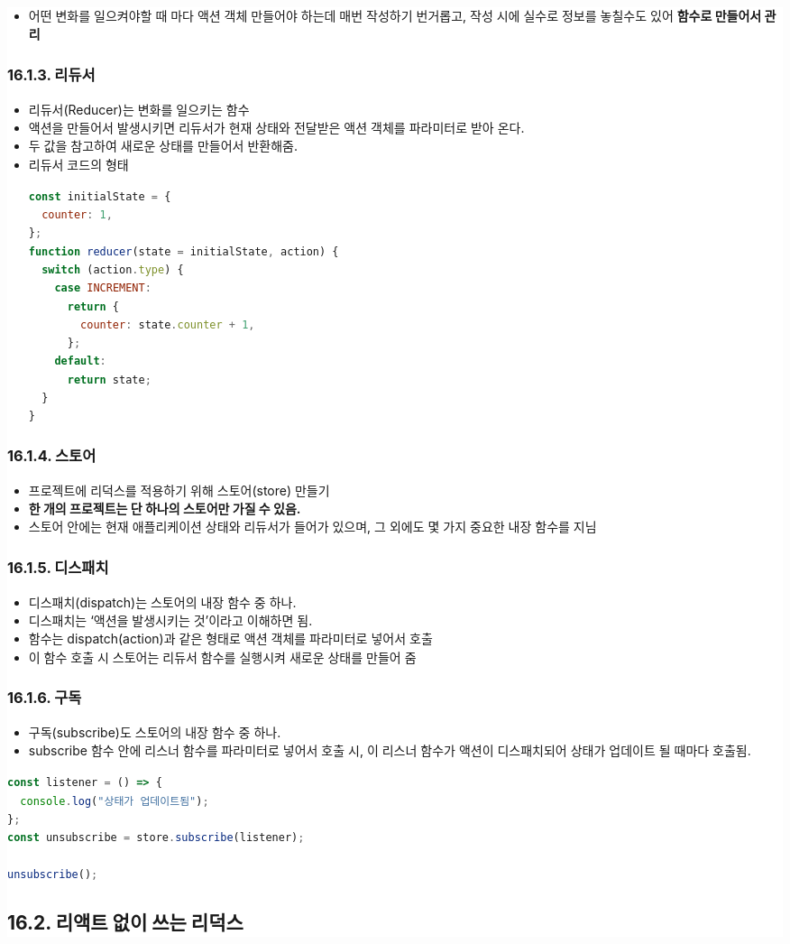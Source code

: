 - 어떤 변화를 일으켜야할 때 마다 액션 객체 만들어야 하는데
  매번 작성하기 번거롭고, 작성 시에 실수로 정보를 놓칠수도 있어
  **함수로 만들어서 관리**

### 16.1.3. 리듀서

- 리듀서(Reducer)는 변화를 일으키는 함수
- 액션을 만들어서 발생시키면 리듀서가 현재 상태와 전달받은 액션 객체를 파라미터로 받아 온다.
- 두 값을 참고하여 새로운 상태를 만들어서 반환해줌.
- 리듀서 코드의 형태
  ```jsx
  const initialState = {
    counter: 1,
  };
  function reducer(state = initialState, action) {
    switch (action.type) {
      case INCREMENT:
        return {
          counter: state.counter + 1,
        };
      default:
        return state;
    }
  }
  ```

### 16.1.4. 스토어

- 프로젝트에 리덕스를 적용하기 위해 스토어(store) 만들기
- **한 개의 프로젝트는 단 하나의 스토어만 가질 수 있음.**
- 스토어 안에는 현재 애플리케이션 상태와 리듀서가 들어가 있으며, 그 외에도 몇 가지 중요한 내장 함수를 지님

### 16.1.5. 디스패치

- 디스패치(dispatch)는 스토어의 내장 함수 중 하나.
- 디스패치는 ‘액션을 발생시키는 것’이라고 이해하면 됨.
- 함수는 dispatch(action)과 같은 형태로 액션 객체를 파라미터로 넣어서 호출
- 이 함수 호출 시 스토어는 리듀서 함수를 실행시켜 새로운 상태를 만들어 줌

### 16.1.6. 구독

- 구독(subscribe)도 스토어의 내장 함수 중 하나.
- subscribe 함수 안에 리스너 함수를 파라미터로 넣어서 호출 시, 이 리스너 함수가 액션이 디스패치되어 상태가 업데이트 될 때마다 호출됨.

```jsx
const listener = () => {
  console.log("상태가 업데이트됨");
};
const unsubscribe = store.subscribe(listener);

unsubscribe();
```

## 16.2. 리액트 없이 쓰는 리덕스
